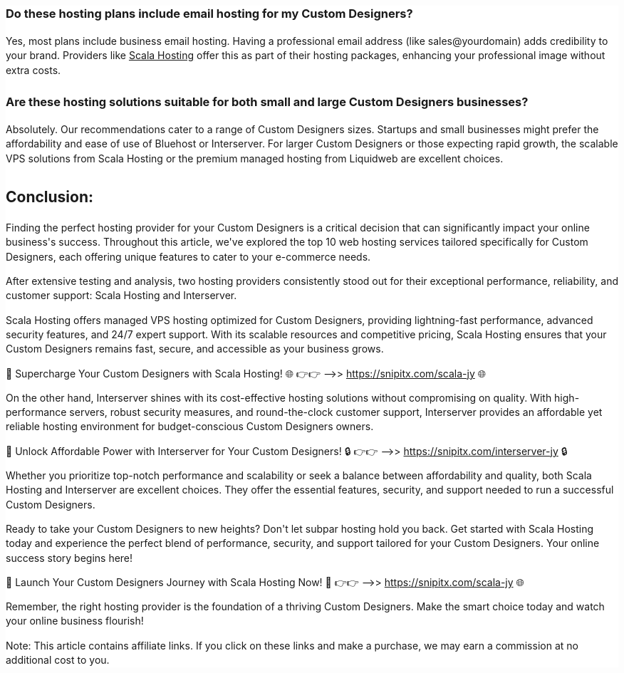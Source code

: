 ### Do these hosting plans include email hosting for my Custom Designers? 
Yes, most plans include business email hosting. Having a professional email address (like sales@yourdomain) adds credibility to your brand. Providers like [Scala Hosting](https://snipitx.com/scala-jy) offer this as part of their hosting packages, enhancing your professional image without extra costs.

### Are these hosting solutions suitable for both small and large Custom Designers businesses? 
Absolutely. Our recommendations cater to a range of Custom Designers sizes. Startups and small businesses might prefer the affordability and ease of use of Bluehost or Interserver. For larger Custom Designers or those expecting rapid growth, the scalable VPS solutions from Scala Hosting or the premium managed hosting from Liquidweb are excellent choices.

## Conclusion:

Finding the perfect hosting provider for your Custom Designers is a critical decision that can significantly impact your online business's success. Throughout this article, we've explored the top 10 web hosting services tailored specifically for Custom Designers, each offering unique features to cater to your e-commerce needs.

After extensive testing and analysis, two hosting providers consistently stood out for their exceptional performance, reliability, and customer support: Scala Hosting and Interserver.

Scala Hosting offers managed VPS hosting optimized for Custom Designers, providing lightning-fast performance, advanced security features, and 24/7 expert support. With its scalable resources and competitive pricing, Scala Hosting ensures that your Custom Designers remains fast, secure, and accessible as your business grows.

🚀 Supercharge Your Custom Designers with Scala Hosting! 🌐
👉👉 -->> https://snipitx.com/scala-jy 🌐

On the other hand, Interserver shines with its cost-effective hosting solutions without compromising on quality. With high-performance servers, robust security measures, and round-the-clock customer support, Interserver provides an affordable yet reliable hosting environment for budget-conscious Custom Designers owners.

💸 Unlock Affordable Power with Interserver for Your Custom Designers! 🔒
👉👉 -->> https://snipitx.com/interserver-jy 🔒

Whether you prioritize top-notch performance and scalability or seek a balance between affordability and quality, both Scala Hosting and Interserver are excellent choices. They offer the essential features, security, and support needed to run a successful Custom Designers.

Ready to take your Custom Designers to new heights? Don't let subpar hosting hold you back. Get started with Scala Hosting today and experience the perfect blend of performance, security, and support tailored for your Custom Designers. Your online success story begins here!

🚀 Launch Your Custom Designers Journey with Scala Hosting Now! 🌟
👉👉 -->> https://snipitx.com/scala-jy 🌐

Remember, the right hosting provider is the foundation of a thriving Custom Designers. Make the smart choice today and watch your online business flourish!

Note: This article contains affiliate links. If you click on these links and make a purchase, we may earn a commission at no additional cost to you.